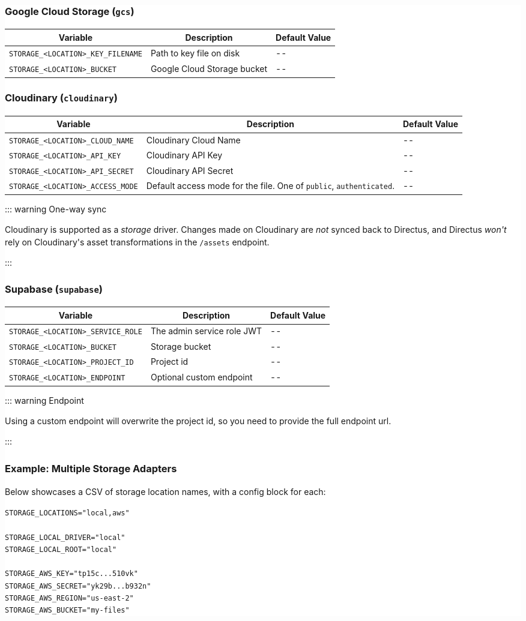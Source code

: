 ### Google Cloud Storage (`gcs`)

| Variable                          | Description                 | Default Value |
| --------------------------------- | --------------------------- | ------------- |
| `STORAGE_<LOCATION>_KEY_FILENAME` | Path to key file on disk    | --            |
| `STORAGE_<LOCATION>_BUCKET`       | Google Cloud Storage bucket | --            |

### Cloudinary (`cloudinary`)

| Variable                         | Description                                                         | Default Value |
| -------------------------------- | ------------------------------------------------------------------- | ------------- |
| `STORAGE_<LOCATION>_CLOUD_NAME`  | Cloudinary Cloud Name                                               | --            |
| `STORAGE_<LOCATION>_API_KEY`     | Cloudinary API Key                                                  | --            |
| `STORAGE_<LOCATION>_API_SECRET`  | Cloudinary API Secret                                               | --            |
| `STORAGE_<LOCATION>_ACCESS_MODE` | Default access mode for the file. One of `public`, `authenticated`. | --            |

::: warning One-way sync

Cloudinary is supported as a _storage_ driver. Changes made on Cloudinary are _not_ synced back to Directus, and
Directus _won't_ rely on Cloudinary's asset transformations in the `/assets` endpoint.

:::

### Supabase (`supabase`)

| Variable                          | Description                | Default Value |
| --------------------------------- | -------------------------- | ------------- |
| `STORAGE_<LOCATION>_SERVICE_ROLE` | The admin service role JWT | --            |
| `STORAGE_<LOCATION>_BUCKET`       | Storage bucket             | --            |
| `STORAGE_<LOCATION>_PROJECT_ID`   | Project id                 | --            |
| `STORAGE_<LOCATION>_ENDPOINT`     | Optional custom endpoint   | --            |

::: warning Endpoint

Using a custom endpoint will overwrite the project id, so you need to provide the full endpoint url.

:::

### Example: Multiple Storage Adapters

Below showcases a CSV of storage location names, with a config block for each:

```
STORAGE_LOCATIONS="local,aws"

STORAGE_LOCAL_DRIVER="local"
STORAGE_LOCAL_ROOT="local"

STORAGE_AWS_KEY="tp15c...510vk"
STORAGE_AWS_SECRET="yk29b...b932n"
STORAGE_AWS_REGION="us-east-2"
STORAGE_AWS_BUCKET="my-files"
```

